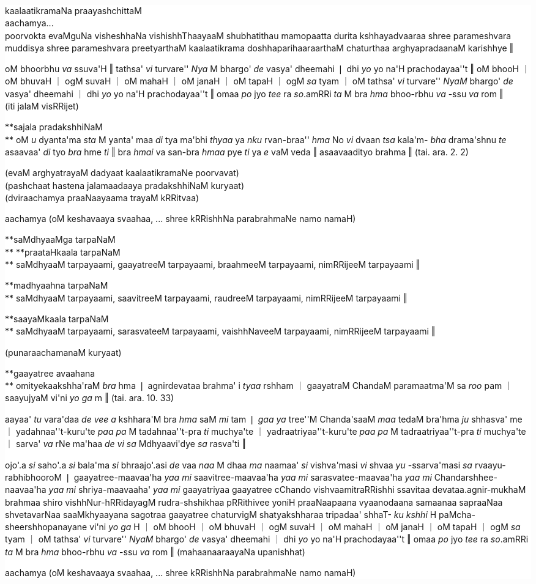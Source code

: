 kaalaatikramaNa praayashchittaM  
aachamya...  
poorvokta evaMguNa visheshhaNa vishishhThaayaaM shubhatithau mamopaatta durita kshhayadvaaraa shree parameshvara muddisya shree parameshvara preetyarthaM kaalaatikrama doshhaparihaaraarthaM chaturthaa arghyapradaanaM karishhye ‖  

oM bhoorbhu _va_ ssuva'H ‖ tathsa' _vi_ turvare'' _Nya_ M bhargo' _de_ vasya' dheemahi ❘ dhi _yo_ yo na'H prachodayaa''t ‖ oM bhooH ｜ oM bhuvaH ｜ ogM suvaH ｜ oM mahaH ｜ oM janaH ｜ oM tapaH ｜ ogM _sa_ tyam ｜ oM tathsa' _vi_ turvare'' _NyaM_ bhargo' _de_ vasya' dheemahi ｜ dhi _yo_ yo na'H prachodayaa''t ‖ omaa _po_ jyo _tee_ ra _so_.amRRi _ta_ M bra _hma_ bhoo-rbhu _va_ -ssu _va_ rom ‖  
(iti jalaM visRRijet)  

 **sajala pradakshhiNaM  
** oM _u_ dyanta'ma _sta_ M yanta' maa _di_ tya ma'bhi _thyaa_ ya _nku_ rvan-braa'' _hma_ No _vi_ dvaan _tsa_ kala'm- _bha_ drama'shnu _te_ asaavaa' _di_ tyo _bra_ hme _ti_ ‖ bra _hmai_ va san-bra _hmaa_ pye _ti_ ya _e_ vaM veda ‖ asaavaadityo brahma ‖ (tai. ara. 2. 2)  

(evaM arghyatrayaM dadyaat kaalaatikramaNe poorvavat)  
(pashchaat hastena jalamaadaaya pradakshhiNaM kuryaat)  
(dviraachamya praaNaayaama trayaM kRRitvaa)  

aachamya (oM keshavaaya svaahaa, ... shree kRRishhNa parabrahmaNe namo namaH)  

 **saMdhyaaMga tarpaNaM  
** **praataHkaala tarpaNaM  
** saMdhyaaM tarpayaami, gaayatreeM tarpayaami, braahmeeM tarpayaami, nimRRijeeM tarpayaami ‖  

 **madhyaahna tarpaNaM  
** saMdhyaaM tarpayaami, saavitreeM tarpayaami, raudreeM tarpayaami, nimRRijeeM tarpayaami ‖  

 **saayaMkaala tarpaNaM  
** saMdhyaaM tarpayaami, sarasvateeM tarpayaami, vaishhNaveeM tarpayaami, nimRRijeeM tarpayaami ‖  

(punaraachamanaM kuryaat)  

 **gaayatree avaahana  
** omityekaakshha'raM _bra_ hma ❘ agnirdevataa brahma' i _tyaa_ rshham ｜ gaayatraM ChandaM paramaatma'M sa _roo_ pam ｜ saayujyaM vi'ni _yo_ _ga_ m ‖ (tai. ara. 10. 33)  

aayaa' _tu_ vara'daa _de_ _vee_ _a_ kshhara'M bra _hma_ saM _mi_ tam ❘ _gaa_ _ya_ tree''M Chanda'saaM _maa_ tedaM bra'hma _ju_ shhasva' me ｜ yadahnaa''t-kuru'te _paa_ _pa_ M tadahnaa''t-pra _ti_ muchya'te ｜ yadraatriyaa''t-kuru'te _paa_ _pa_ M tadraatriyaa''t-pra _ti_ muchya'te ｜ sarva' _va_ rNe ma'haa _de_ _vi_ _sa_ Mdhyaavi'dye _sa_ rasva'ti ‖  

ojo'.a _si_ saho'.a _si_ bala'ma _si_ bhraajo'.asi _de_ vaa _naa_ M dhaa _ma_ naamaa' _si_ vishva'masi _vi_ shvaa _yu_ -ssarva'masi _sa_ rvaayu-rabhibhooroM ❘ gaayatree-maavaa'ha _yaa_ _mi_ saavitree-maavaa'ha _yaa_ _mi_ sarasvatee-maavaa'ha _yaa_ _mi_ Chandarshhee-naavaa'ha _yaa_ _mi_ shriya-maavaaha' _yaa_ _mi_ gaayatriyaa gaayatree cChando vishvaamitraRRishhi ssavitaa devataa.agnir-mukhaM brahmaa shiro vishhNur-hRRidayagM rudra-shshikhaa pRRithivee yoniH praaNaapaana vyaanodaana samaanaa sapraaNaa shvetavarNaa saaMkhyaayana sagotraa gaayatree chaturvigM shatyakshharaa tripadaa' shhaT- _ku_ _kshhi_ H paMcha-sheershhopanayane vi'ni _yo_ _ga_ H ｜ oM bhooH ｜ oM bhuvaH ｜ ogM suvaH ｜ oM mahaH ｜ oM janaH ｜ oM tapaH ｜ ogM _sa_ tyam ｜ oM tathsa' _vi_ turvare'' _NyaM_ bhargo' _de_ vasya' dheemahi ｜ dhi _yo_ yo na'H prachodayaa''t ‖ omaa _po_ jyo _tee_ ra _so_.amRRi _ta_ M bra _hma_ bhoo-rbhu _va_ -ssu _va_ rom ‖ (mahaanaaraayaNa upanishhat)  

aachamya (oM keshavaaya svaahaa, ... shree kRRishhNa parabrahmaNe namo namaH)  
